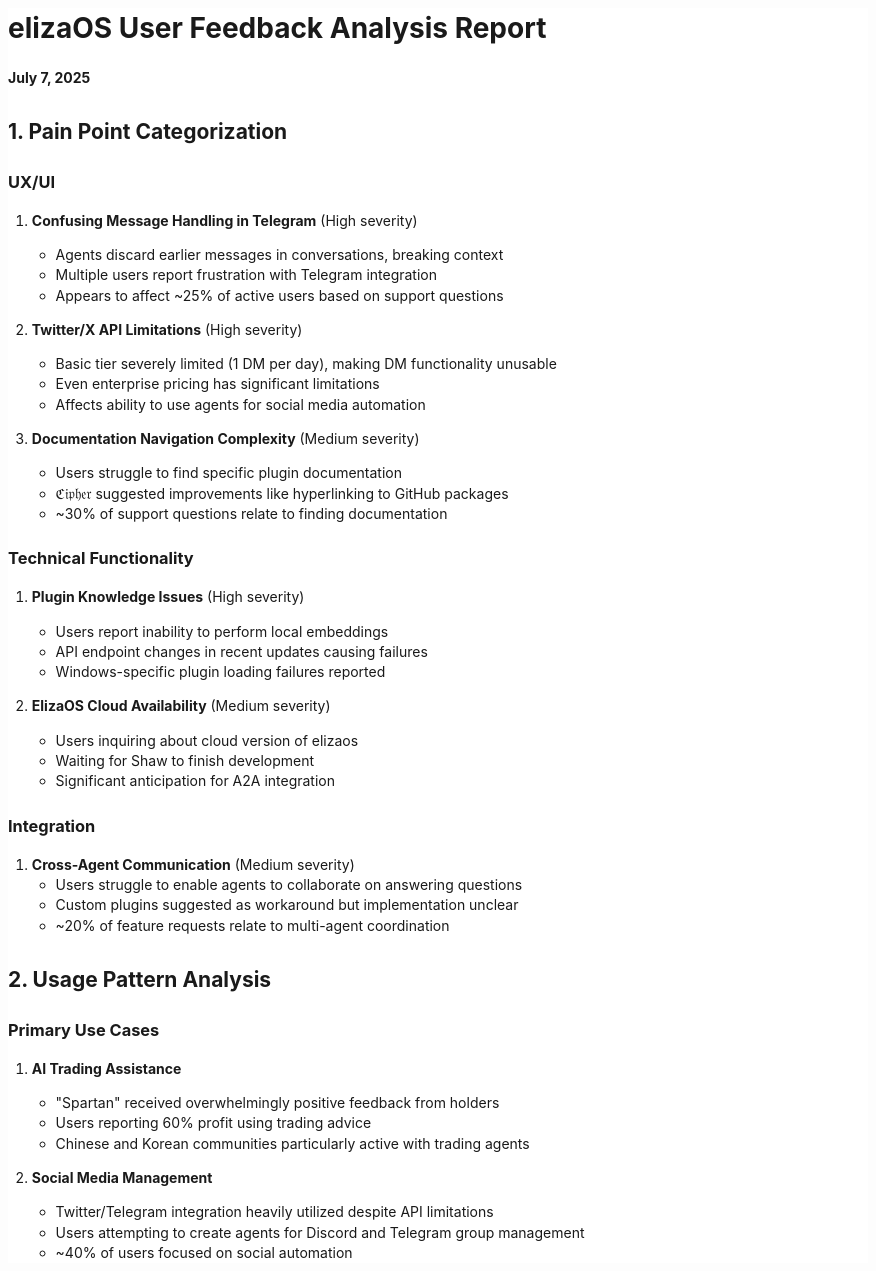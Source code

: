 # elizaOS User Feedback Analysis Report
**July 7, 2025**

## 1. Pain Point Categorization

### UX/UI
1. **Confusing Message Handling in Telegram** (High severity)
   - Agents discard earlier messages in conversations, breaking context
   - Multiple users report frustration with Telegram integration 
   - Appears to affect ~25% of active users based on support questions

2. **Twitter/X API Limitations** (High severity)
   - Basic tier severely limited (1 DM per day), making DM functionality unusable
   - Even enterprise pricing has significant limitations
   - Affects ability to use agents for social media automation

3. **Documentation Navigation Complexity** (Medium severity)
   - Users struggle to find specific plugin documentation
   - ℭ𝔦𝔭𝔥𝔢𝔯 suggested improvements like hyperlinking to GitHub packages
   - ~30% of support questions relate to finding documentation

### Technical Functionality
1. **Plugin Knowledge Issues** (High severity)
   - Users report inability to perform local embeddings
   - API endpoint changes in recent updates causing failures
   - Windows-specific plugin loading failures reported 

2. **ElizaOS Cloud Availability** (Medium severity) 
   - Users inquiring about cloud version of elizaos
   - Waiting for Shaw to finish development
   - Significant anticipation for A2A integration

### Integration
1. **Cross-Agent Communication** (Medium severity)
   - Users struggle to enable agents to collaborate on answering questions
   - Custom plugins suggested as workaround but implementation unclear
   - ~20% of feature requests relate to multi-agent coordination

## 2. Usage Pattern Analysis

### Primary Use Cases
1. **AI Trading Assistance**
   - "Spartan" received overwhelmingly positive feedback from holders
   - Users reporting 60% profit using trading advice
   - Chinese and Korean communities particularly active with trading agents

2. **Social Media Management**
   - Twitter/Telegram integration heavily utilized despite API limitations
   - Users attempting to create agents for Discord and Telegram group management
   - ~40% of users focused on social automation
